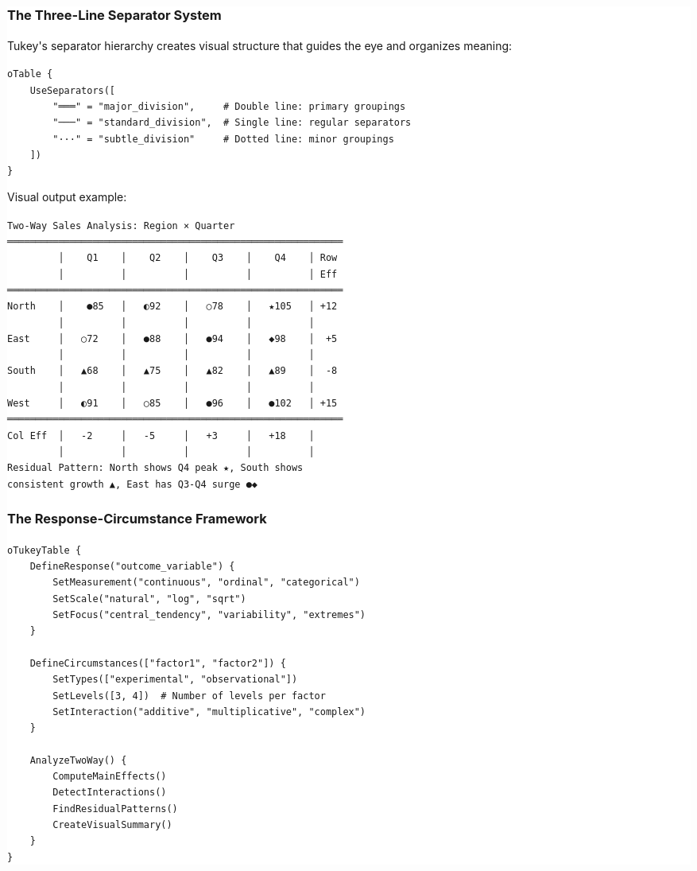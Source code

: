 ### The Three-Line Separator System

Tukey's separator hierarchy creates visual structure that guides the eye and organizes meaning:

```ring
oTable {
    UseSeparators([
        "═══" = "major_division",     # Double line: primary groupings
        "───" = "standard_division",  # Single line: regular separators  
        "···" = "subtle_division"     # Dotted line: minor groupings
    ])
}
```

Visual output example:
```
Two-Way Sales Analysis: Region × Quarter
═══════════════════════════════════════════════════════════
         │    Q1    │    Q2    │    Q3    │    Q4    │ Row
         │          │          │          │          │ Eff
═══════════════════════════════════════════════════════════
North    │    ●85   │   ◐92    │   ○78    │   ★105   │ +12
         │          │          │          │          │
East     │   ○72    │   ●88    │   ●94    │   ◆98    │  +5
         │          │          │          │          │
South    │   ▲68    │   ▲75    │   ▲82    │   ▲89    │  -8
         │          │          │          │          │
West     │   ◐91    │   ○85    │   ●96    │   ●102   │ +15
═══════════════════════════════════════════════════════════
Col Eff  │   -2     │   -5     │   +3     │   +18    │
         │          │          │          │          │
Residual Pattern: North shows Q4 peak ★, South shows 
consistent growth ▲, East has Q3-Q4 surge ●◆
```

### The Response-Circumstance Framework

```ring
oTukeyTable {
    DefineResponse("outcome_variable") {
        SetMeasurement("continuous", "ordinal", "categorical")
        SetScale("natural", "log", "sqrt") 
        SetFocus("central_tendency", "variability", "extremes")
    }
    
    DefineCircumstances(["factor1", "factor2"]) {
        SetTypes(["experimental", "observational"])
        SetLevels([3, 4])  # Number of levels per factor
        SetInteraction("additive", "multiplicative", "complex")
    }
    
    AnalyzeTwoWay() {
        ComputeMainEffects()
        DetectInteractions() 
        FindResidualPatterns()
        CreateVisualSummary()
    }
}
```
